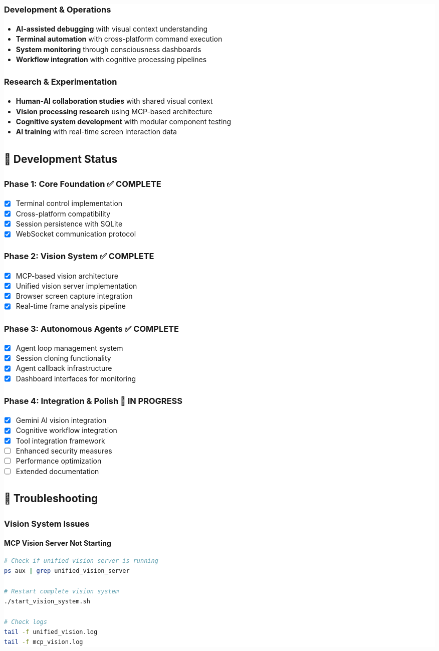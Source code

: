 ### Development & Operations
- **AI-assisted debugging** with visual context understanding
- **Terminal automation** with cross-platform command execution
- **System monitoring** through consciousness dashboards
- **Workflow integration** with cognitive processing pipelines

### Research & Experimentation
- **Human-AI collaboration studies** with shared visual context
- **Vision processing research** using MCP-based architecture
- **Cognitive system development** with modular component testing
- **AI training** with real-time screen interaction data

## 🚧 Development Status

### Phase 1: Core Foundation ✅ COMPLETE
- [x] Terminal control implementation
- [x] Cross-platform compatibility
- [x] Session persistence with SQLite
- [x] WebSocket communication protocol

### Phase 2: Vision System ✅ COMPLETE
- [x] MCP-based vision architecture
- [x] Unified vision server implementation
- [x] Browser screen capture integration
- [x] Real-time frame analysis pipeline

### Phase 3: Autonomous Agents ✅ COMPLETE
- [x] Agent loop management system
- [x] Session cloning functionality
- [x] Agent callback infrastructure
- [x] Dashboard interfaces for monitoring

### Phase 4: Integration & Polish 🚧 IN PROGRESS
- [x] Gemini AI vision integration
- [x] Cognitive workflow integration
- [x] Tool integration framework
- [ ] Enhanced security measures
- [ ] Performance optimization
- [ ] Extended documentation

## 🐛 Troubleshooting

### Vision System Issues

**MCP Vision Server Not Starting**
```bash
# Check if unified vision server is running
ps aux | grep unified_vision_server

# Restart complete vision system
./start_vision_system.sh

# Check logs
tail -f unified_vision.log
tail -f mcp_vision.log
```

